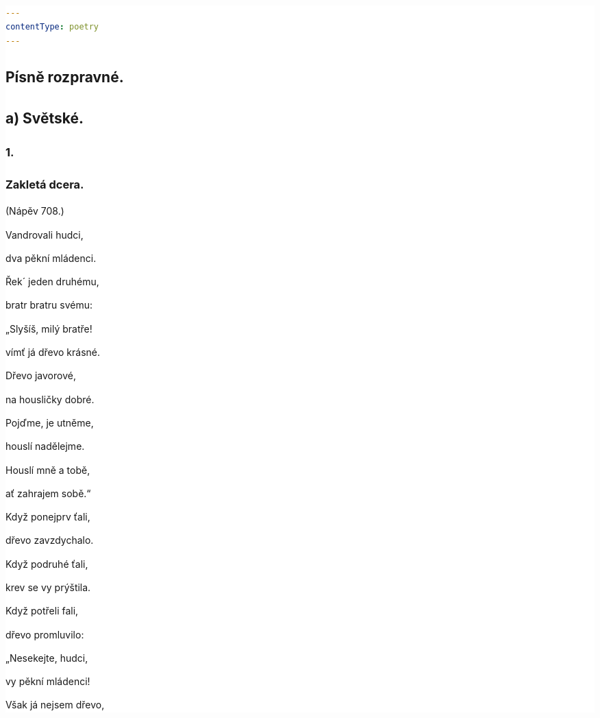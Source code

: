 ```yaml
---
contentType: poetry
---
```


<section>

# Písně rozpravné.

## a) Světské.

### 1.

### Zakletá dcera.

(Nápěv 708.)

Vandrovali hudci,

dva pěkní mládenci.

Řek´ jeden druhému,

bratr bratru svému:

„Slyšíš, milý bratře!

vímť já dřevo krásné.

Dřevo javorové,

na housličky dobré.

Pojďme, je utněme,

houslí nadělejme.

Houslí mně a tobě,

ať zahrajem sobě.“

Když ponejprv ťali,

dřevo zavzdychalo.

Když podruhé ťali,

krev se vy prýštila.

Když potřeli fali,

dřevo promluvilo:

„Nesekejte, hudci,

vy pěkní mládenci!

Však já nejsem dřevo,
